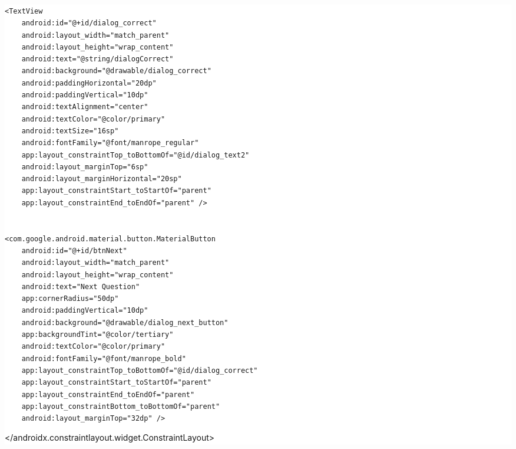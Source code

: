     <TextView
        android:id="@+id/dialog_correct"
        android:layout_width="match_parent"
        android:layout_height="wrap_content"
        android:text="@string/dialogCorrect"
        android:background="@drawable/dialog_correct"
        android:paddingHorizontal="20dp"
        android:paddingVertical="10dp"
        android:textAlignment="center"
        android:textColor="@color/primary"
        android:textSize="16sp"
        android:fontFamily="@font/manrope_regular"
        app:layout_constraintTop_toBottomOf="@id/dialog_text2"
        android:layout_marginTop="6sp"
        android:layout_marginHorizontal="20sp"
        app:layout_constraintStart_toStartOf="parent"
        app:layout_constraintEnd_toEndOf="parent" />


    <com.google.android.material.button.MaterialButton
        android:id="@+id/btnNext"
        android:layout_width="match_parent"
        android:layout_height="wrap_content"
        android:text="Next Question"
        app:cornerRadius="50dp"
        android:paddingVertical="10dp"
        android:background="@drawable/dialog_next_button"
        app:backgroundTint="@color/tertiary"
        android:textColor="@color/primary"
        android:fontFamily="@font/manrope_bold"
        app:layout_constraintTop_toBottomOf="@id/dialog_correct"
        app:layout_constraintStart_toStartOf="parent"
        app:layout_constraintEnd_toEndOf="parent"
        app:layout_constraintBottom_toBottomOf="parent"
        android:layout_marginTop="32dp" />

</androidx.constraintlayout.widget.ConstraintLayout>


